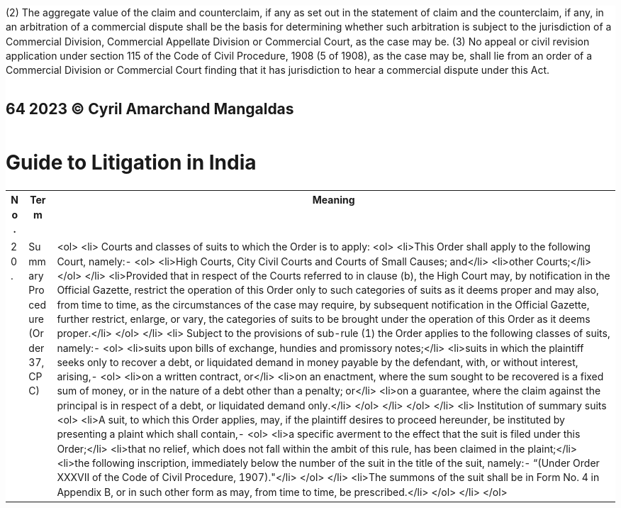 <td colspan="3">(2) The aggregate value of the claim and counterclaim, if any as set out in the statement of claim and the counterclaim, if any, in an arbitration of a commercial dispute shall be the basis for determining whether such arbitration is subject to the jurisdiction of a Commercial Division, Commercial Appellate Division or Commercial Court, as the case may be.</td>
</tr>
<tr>
<td colspan="3">(3) No appeal or civil revision application under section 115 of the Code of Civil Procedure, 1908 (5 of 1908), as the case may be, shall lie from an order of a Commercial Division or Commercial Court finding that it has jurisdiction to hear a commercial dispute under this Act.</td>
</tr>
</table>

64   2023 © Cyril Amarchand Mangaldas
---
# Guide to Litigation in India

<table>
<tr>
<th>No.</th>
<th>Term</th>
<th>Meaning</th>
</tr>
<tr>
<td>20.</td>
<td>Summary Procedure (Order 37, CPC)</td>
<td> &lt;ol> &lt;li> Courts and classes of suits to which the Order is to apply: &lt;ol> &lt;li>This Order shall apply to the following Court, namely:- &lt;ol> &lt;li>High Courts, City Civil Courts and Courts of Small Causes; and&lt;/li> &lt;li>other Courts;&lt;/li> &lt;/ol> &lt;/li> &lt;li>Provided that in respect of the Courts referred to in clause (b), the High Court may, by notification in the Official Gazette, restrict the operation of this Order only to such categories of suits as it deems proper and may also, from time to time, as the circumstances of the case may require, by subsequent notification in the Official Gazette, further restrict, enlarge, or vary, the categories of suits to be brought under the operation of this Order as it deems proper.&lt;/li> &lt;/ol> &lt;/li> &lt;li> Subject to the provisions of sub-rule (1) the Order applies to the following classes of suits, namely:- &lt;ol> &lt;li>suits upon bills of exchange, hundies and promissory notes;&lt;/li> &lt;li>suits in which the plaintiff seeks only to recover a debt, or liquidated demand in money payable by the defendant, with, or without interest, arising,- &lt;ol> &lt;li>on a written contract, or&lt;/li> &lt;li>on an enactment, where the sum sought to be recovered is a fixed sum of money, or in the nature of a debt other than a penalty; or&lt;/li> &lt;li>on a guarantee, where the claim against the principal is in respect of a debt, or liquidated demand only.&lt;/li> &lt;/ol> &lt;/li> &lt;/ol> &lt;/li> &lt;li> Institution of summary suits &lt;ol> &lt;li>A suit, to which this Order applies, may, if the plaintiff desires to proceed hereunder, be instituted by presenting a plaint which shall contain,- &lt;ol> &lt;li>a specific averment to the effect that the suit is filed under this Order;&lt;/li> &lt;li>that no relief, which does not fall within the ambit of this rule, has been claimed in the plaint;&lt;/li> &lt;li>the following inscription, immediately below the number of the suit in the title of the suit, namely:- “(Under Order XXXVII of the Code of Civil Procedure, 1907)."&lt;/li> &lt;/ol> &lt;/li> &lt;li>The summons of the suit shall be in Form No. 4 in Appendix B, or in such other form as may, from time to time, be prescribed.&lt;/li> &lt;/ol> &lt;/li> &lt;/ol> </td>
</tr>
</table>
